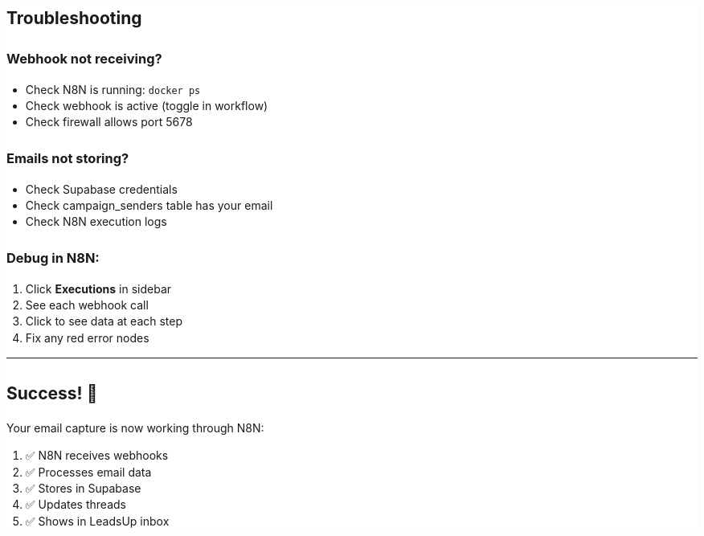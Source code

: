 
## Troubleshooting

### Webhook not receiving?
- Check N8N is running: `docker ps`
- Check webhook is active (toggle in workflow)
- Check firewall allows port 5678

### Emails not storing?
- Check Supabase credentials
- Check campaign_senders table has your email
- Check N8N execution logs

### Debug in N8N:
1. Click **Executions** in sidebar
2. See each webhook call
3. Click to see data at each step
4. Fix any red error nodes

---

## Success! 🎉

Your email capture is now working through N8N:
1. ✅ N8N receives webhooks
2. ✅ Processes email data
3. ✅ Stores in Supabase
4. ✅ Updates threads
5. ✅ Shows in LeadsUp inbox